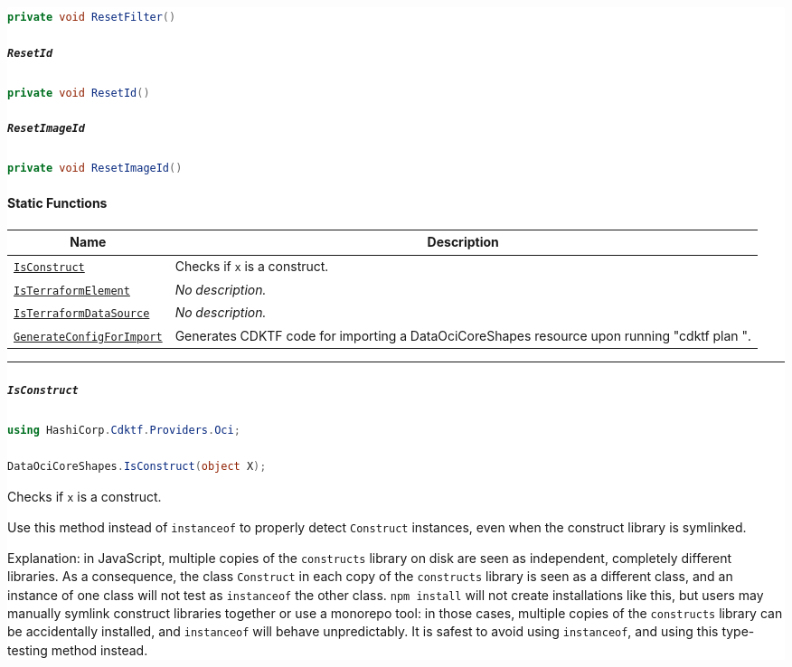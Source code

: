 ```csharp
private void ResetFilter()
```

##### `ResetId` <a name="ResetId" id="rhizo-co-terraform-provider-oci.dataOciCoreShapes.DataOciCoreShapes.resetId"></a>

```csharp
private void ResetId()
```

##### `ResetImageId` <a name="ResetImageId" id="rhizo-co-terraform-provider-oci.dataOciCoreShapes.DataOciCoreShapes.resetImageId"></a>

```csharp
private void ResetImageId()
```

#### Static Functions <a name="Static Functions" id="Static Functions"></a>

| **Name** | **Description** |
| --- | --- |
| <code><a href="#rhizo-co-terraform-provider-oci.dataOciCoreShapes.DataOciCoreShapes.isConstruct">IsConstruct</a></code> | Checks if `x` is a construct. |
| <code><a href="#rhizo-co-terraform-provider-oci.dataOciCoreShapes.DataOciCoreShapes.isTerraformElement">IsTerraformElement</a></code> | *No description.* |
| <code><a href="#rhizo-co-terraform-provider-oci.dataOciCoreShapes.DataOciCoreShapes.isTerraformDataSource">IsTerraformDataSource</a></code> | *No description.* |
| <code><a href="#rhizo-co-terraform-provider-oci.dataOciCoreShapes.DataOciCoreShapes.generateConfigForImport">GenerateConfigForImport</a></code> | Generates CDKTF code for importing a DataOciCoreShapes resource upon running "cdktf plan <stack-name>". |

---

##### `IsConstruct` <a name="IsConstruct" id="rhizo-co-terraform-provider-oci.dataOciCoreShapes.DataOciCoreShapes.isConstruct"></a>

```csharp
using HashiCorp.Cdktf.Providers.Oci;

DataOciCoreShapes.IsConstruct(object X);
```

Checks if `x` is a construct.

Use this method instead of `instanceof` to properly detect `Construct`
instances, even when the construct library is symlinked.

Explanation: in JavaScript, multiple copies of the `constructs` library on
disk are seen as independent, completely different libraries. As a
consequence, the class `Construct` in each copy of the `constructs` library
is seen as a different class, and an instance of one class will not test as
`instanceof` the other class. `npm install` will not create installations
like this, but users may manually symlink construct libraries together or
use a monorepo tool: in those cases, multiple copies of the `constructs`
library can be accidentally installed, and `instanceof` will behave
unpredictably. It is safest to avoid using `instanceof`, and using
this type-testing method instead.
